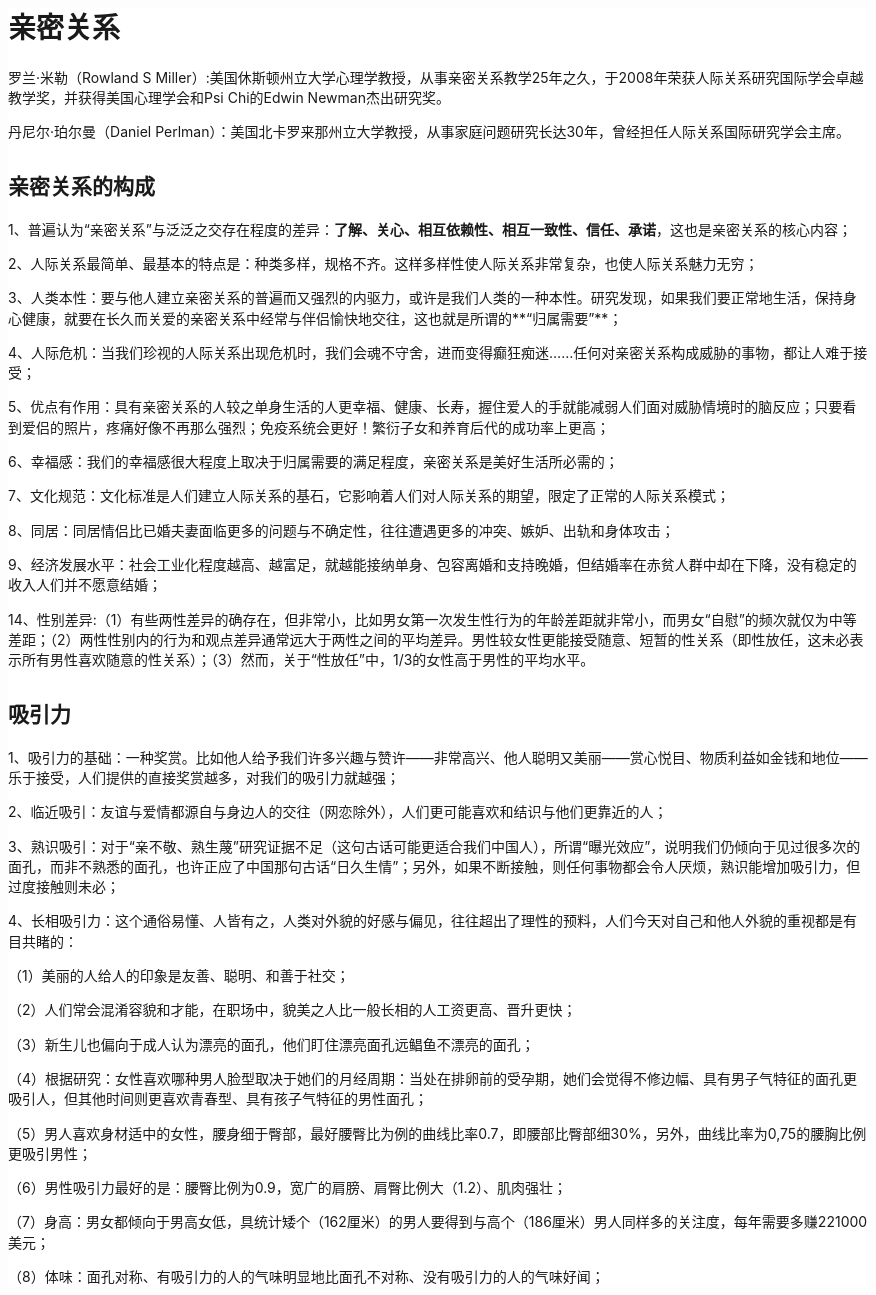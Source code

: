 # 亲密关系

罗兰·米勒（Rowland S Miller）:美国休斯顿州立大学心理学教授，从事亲密关系教学25年之久，于2008年荣获人际关系研究国际学会卓越教学奖，并获得美国心理学会和Psi Chi的Edwin Newman杰出研究奖。

丹尼尔·珀尔曼（Daniel Perlman）：美国北卡罗来那州立大学教授，从事家庭问题研究长达30年，曾经担任人际关系国际研究学会主席。

## 亲密关系的构成

1、普遍认为“亲密关系”与泛泛之交存在程度的差异：**了解、关心、相互依赖性、相互一致性、信任、承诺**，这也是亲密关系的核心内容；

2、人际关系最简单、最基本的特点是：种类多样，规格不齐。这样多样性使人际关系非常复杂，也使人际关系魅力无穷；

3、人类本性：要与他人建立亲密关系的普遍而又强烈的内驱力，或许是我们人类的一种本性。研究发现，如果我们要正常地生活，保持身心健康，就要在长久而关爱的亲密关系中经常与伴侣愉快地交往，这也就是所谓的**“归属需要”**；

4、人际危机：当我们珍视的人际关系出现危机时，我们会魂不守舍，进而变得癫狂痴迷……任何对亲密关系构成威胁的事物，都让人难于接受；

5、优点有作用：具有亲密关系的人较之单身生活的人更幸福、健康、长寿，握住爱人的手就能减弱人们面对威胁情境时的脑反应；只要看到爱侣的照片，疼痛好像不再那么强烈；免疫系统会更好！繁衍子女和养育后代的成功率上更高；

6、幸福感：我们的幸福感很大程度上取决于归属需要的满足程度，亲密关系是美好生活所必需的；

7、文化规范：文化标准是人们建立人际关系的基石，它影响着人们对人际关系的期望，限定了正常的人际关系模式；

8、同居：同居情侣比已婚夫妻面临更多的问题与不确定性，往往遭遇更多的冲突、嫉妒、出轨和身体攻击；

9、经济发展水平：社会工业化程度越高、越富足，就越能接纳单身、包容离婚和支持晚婚，但结婚率在赤贫人群中却在下降，没有稳定的收入人们并不愿意结婚；

14、性别差异:（1）有些两性差异的确存在，但非常小，比如男女第一次发生性行为的年龄差距就非常小，而男女“自慰”的频次就仅为中等差距；（2）两性性别内的行为和观点差异通常远大于两性之间的平均差异。男性较女性更能接受随意、短暂的性关系（即性放任，这未必表示所有男性喜欢随意的性关系）；（3）然而，关于“性放任”中，1/3的女性高于男性的平均水平。

## 吸引力

1、吸引力的基础：一种奖赏。比如他人给予我们许多兴趣与赞许——非常高兴、他人聪明又美丽——赏心悦目、物质利益如金钱和地位——乐于接受，人们提供的直接奖赏越多，对我们的吸引力就越强；

2、临近吸引：友谊与爱情都源自与身边人的交往（网恋除外），人们更可能喜欢和结识与他们更靠近的人；

3、熟识吸引：对于“亲不敬、熟生蔑”研究证据不足（这句古话可能更适合我们中国人），所谓“曝光效应”，说明我们仍倾向于见过很多次的面孔，而非不熟悉的面孔，也许正应了中国那句古话“日久生情”；另外，如果不断接触，则任何事物都会令人厌烦，熟识能增加吸引力，但过度接触则未必；

4、长相吸引力：这个通俗易懂、人皆有之，人类对外貌的好感与偏见，往往超出了理性的预料，人们今天对自己和他人外貌的重视都是有目共睹的：

（1）美丽的人给人的印象是友善、聪明、和善于社交；

（2）人们常会混淆容貌和才能，在职场中，貌美之人比一般长相的人工资更高、晋升更快；

（3）新生儿也偏向于成人认为漂亮的面孔，他们盯住漂亮面孔远鲳鱼不漂亮的面孔；

（4）根据研究：女性喜欢哪种男人脸型取决于她们的月经周期：当处在排卵前的受孕期，她们会觉得不修边幅、具有男子气特征的面孔更吸引人，但其他时间则更喜欢青春型、具有孩子气特征的男性面孔；

（5）男人喜欢身材适中的女性，腰身细于臀部，最好腰臀比为例的曲线比率0.7，即腰部比臀部细30%，另外，曲线比率为0,75的腰胸比例更吸引男性；

（6）男性吸引力最好的是：腰臀比例为0.9，宽广的肩膀、肩臀比例大（1.2）、肌肉强壮；

（7）身高：男女都倾向于男高女低，具统计矮个（162厘米）的男人要得到与高个（186厘米）男人同样多的关注度，每年需要多赚221000美元；

（8）体味：面孔对称、有吸引力的人的气味明显地比面孔不对称、没有吸引力的人的气味好闻；
